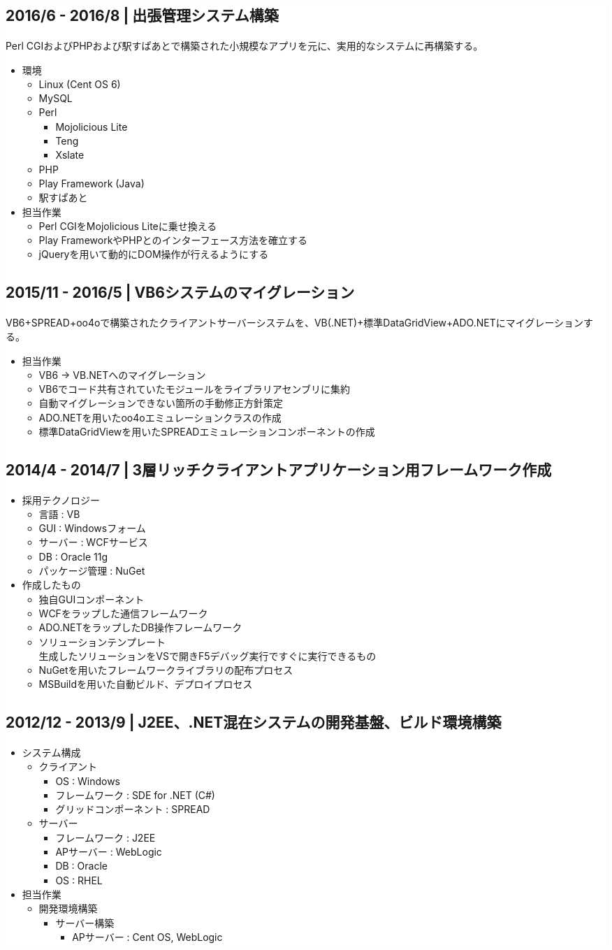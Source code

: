 ## 2016/6 - 2016/8 | 出張管理システム構築

Perl CGIおよびPHPおよび駅すぱあとで構築された小規模なアプリを元に、実用的なシステムに再構築する。

- 環境
    - Linux (Cent OS 6)
    - MySQL
    - Perl
        - Mojolicious Lite
        - Teng
        - Xslate
    - PHP
    - Play Framework (Java)
    - 駅すぱあと
- 担当作業
    - Perl CGIをMojolicious Liteに乗せ換える
    - Play FrameworkやPHPとのインターフェース方法を確立する
    - jQueryを用いて動的にDOM操作が行えるようにする

## 2015/11 - 2016/5 | VB6システムのマイグレーション

VB6+SPREAD+oo4oで構築されたクライアントサーバーシステムを、VB(.NET)+標準DataGridView+ADO.NETにマイグレーションする。

- 担当作業
    - VB6 -> VB.NETへのマイグレーション
    - VB6でコード共有されていたモジュールをライブラリアセンブリに集約
    - 自動マイグレーションできない箇所の手動修正方針策定
    - ADO.NETを用いたoo4oエミュレーションクラスの作成
    - 標準DataGridViewを用いたSPREADエミュレーションコンポーネントの作成

## 2014/4 - 2014/7 | 3層リッチクライアントアプリケーション用フレームワーク作成

- 採用テクノロジー
    - 言語 : VB
    - GUI : Windowsフォーム
    - サーバー : WCFサービス
    - DB : Oracle 11g
    - パッケージ管理 : NuGet
- 作成したもの
    - 独自GUIコンポーネント
    - WCFをラップした通信フレームワーク
    - ADO.NETをラップしたDB操作フレームワーク
    - ソリューションテンプレート  
      生成したソリューションをVSで開きF5デバッグ実行ですぐに実行できるもの
    - NuGetを用いたフレームワークライブラリの配布プロセス
    - MSBuildを用いた自動ビルド、デプロイプロセス

## 2012/12 - 2013/9 | J2EE、.NET混在システムの開発基盤、ビルド環境構築

- システム構成
    - クライアント
        - OS : Windows
        - フレームワーク : SDE for .NET (C#)
        - グリッドコンポーネント : SPREAD
    - サーバー
        - フレームワーク : J2EE
        - APサーバー : WebLogic
        - DB : Oracle
        - OS : RHEL
- 担当作業
    - 開発環境構築
        - サーバー構築
            - APサーバー : Cent OS, WebLogic